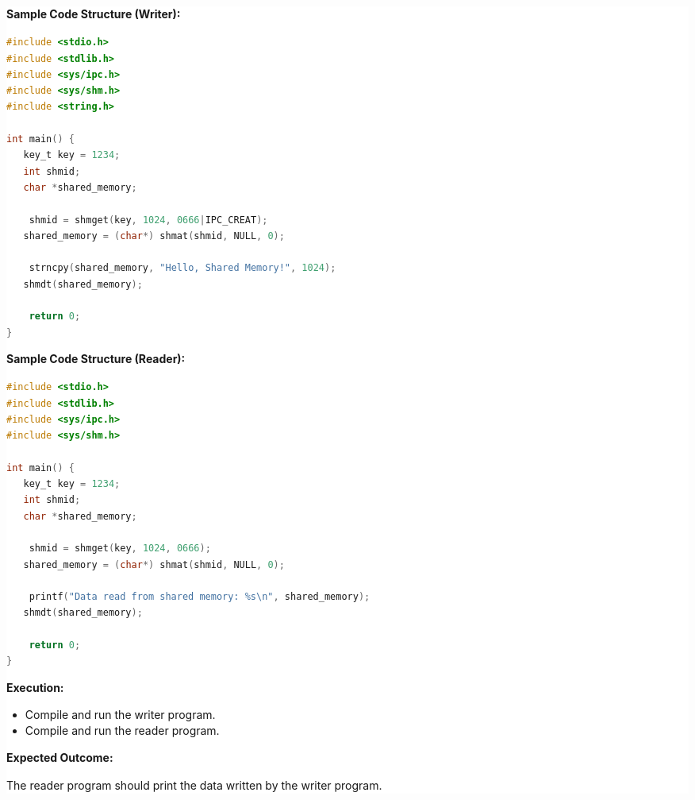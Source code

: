 **Sample Code Structure (Writer):**

```c
#include <stdio.h>
#include <stdlib.h>
#include <sys/ipc.h>
#include <sys/shm.h>
#include <string.h>

int main() {
   key_t key = 1234;
   int shmid;
   char *shared_memory;
   
    shmid = shmget(key, 1024, 0666|IPC_CREAT);
   shared_memory = (char*) shmat(shmid, NULL, 0);
   
    strncpy(shared_memory, "Hello, Shared Memory!", 1024);
   shmdt(shared_memory);
   
    return 0;
}
```

**Sample Code Structure (Reader):**

```c
#include <stdio.h>
#include <stdlib.h>
#include <sys/ipc.h>
#include <sys/shm.h>

int main() {
   key_t key = 1234;
   int shmid;
   char *shared_memory;
   
    shmid = shmget(key, 1024, 0666);
   shared_memory = (char*) shmat(shmid, NULL, 0);
   
    printf("Data read from shared memory: %s\n", shared_memory);
   shmdt(shared_memory);
   
    return 0;
}
```

**Execution:**

- Compile and run the writer program.
- Compile and run the reader program.

**Expected Outcome:**

The reader program should print the data written by the writer program.
